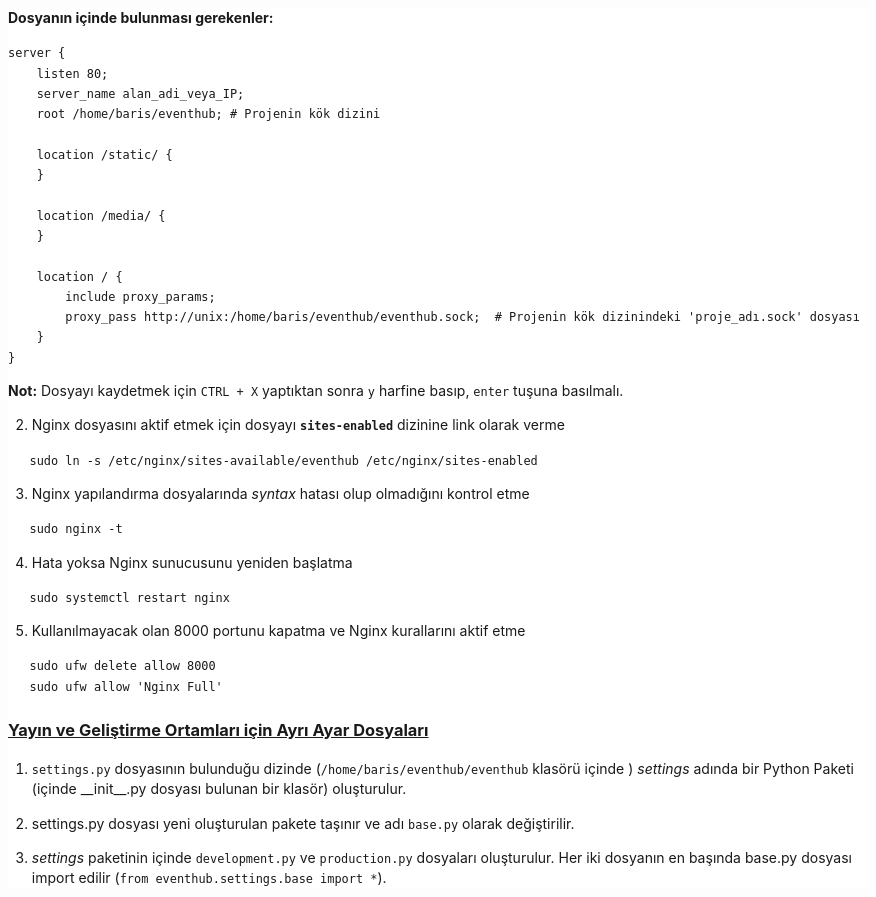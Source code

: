    **Dosyanın içinde bulunması gerekenler:**

```
server {
    listen 80;
    server_name alan_adi_veya_IP;
    root /home/baris/eventhub; # Projenin kök dizini

    location /static/ {
    }

    location /media/ {
    }

    location / {
        include proxy_params;
        proxy_pass http://unix:/home/baris/eventhub/eventhub.sock;  # Projenin kök dizinindeki 'proje_adı.sock' dosyası
    }
}
```

**Not:** Dosyayı kaydetmek için `CTRL + X` yaptıktan sonra `y` harfine basıp, `enter` tuşuna basılmalı.

2. Nginx dosyasını aktif etmek için dosyayı **`sites-enabled`** dizinine link olarak verme

```
   sudo ln -s /etc/nginx/sites-available/eventhub /etc/nginx/sites-enabled
```

3. Nginx yapılandırma dosyalarında *syntax* hatası olup olmadığını kontrol etme

```
   sudo nginx -t
```

4. Hata yoksa Nginx sunucusunu yeniden başlatma

```
   sudo systemctl restart nginx
```

5. Kullanılmayacak olan 8000 portunu kapatma ve Nginx kurallarını aktif etme

```
   sudo ufw delete allow 8000
   sudo ufw allow 'Nginx Full'
```

### [Yayın ve Geliştirme Ortamları için Ayrı Ayar Dosyaları](#seperate-settings)

1. `settings.py` dosyasının bulunduğu dizinde (`/home/baris/eventhub/eventhub` klasörü içinde ) *settings* adında bir Python Paketi (içinde \_\_init\_\_.py dosyası bulunan bir klasör) oluşturulur.

2. settings.py dosyası yeni oluşturulan pakete taşınır ve adı `base.py` olarak değiştirilir.

3. *settings* paketinin içinde `development.py` ve `production.py` dosyaları oluşturulur. Her iki dosyanın en başında base.py dosyası import edilir (`from eventhub.settings.base import *`).
